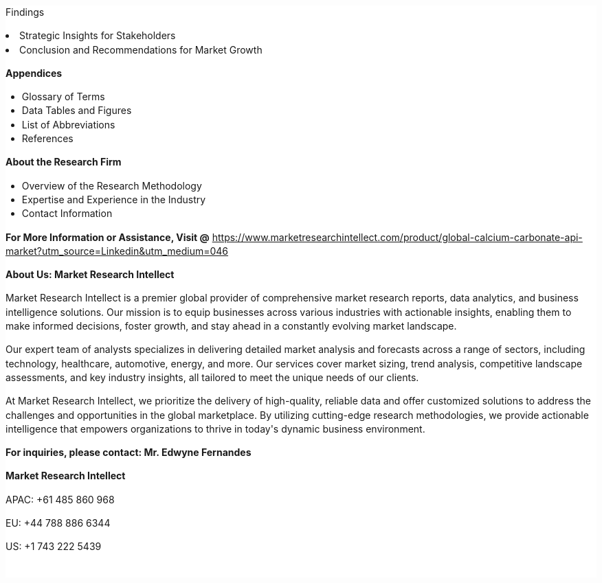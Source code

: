 Findings</li><li>Strategic Insights for Stakeholders</li><li>Conclusion and Recommendations for Market Growth</li></ul><p><strong>Appendices</strong></p><ul><li>Glossary of Terms</li><li>Data Tables and Figures</li><li>List of Abbreviations</li><li>References</li></ul><p><strong>About the Research Firm</strong></p><ul><li>Overview of the Research Methodology</li><li>Expertise and Experience in the Industry</li><li>Contact Information</li></ul></div><div class="article-main__content" data-test-id="publishing-text-block"><p><span class="font-[700]"><strong>For More Information or Assistance, Visit @</strong>&nbsp;<a href="https://www.marketresearchintellect.com/product/global-calcium-carbonate-api-market?utm_source=Linkedin&utm_medium=046">https://www.marketresearchintellect.com/product/global-calcium-carbonate-api-market?utm_source=Linkedin&utm_medium=046</a></span></p><p><strong>About Us: Market Research Intellect</strong></p><p>Market Research Intellect is a premier global provider of comprehensive market research reports, data analytics, and business intelligence solutions. Our mission is to equip businesses across various industries with actionable insights, enabling them to make informed decisions, foster growth, and stay ahead in a constantly evolving market landscape.</p><p>Our expert team of analysts specializes in delivering detailed market analysis and forecasts across a range of sectors, including technology, healthcare, automotive, energy, and more. Our services cover market sizing, trend analysis, competitive landscape assessments, and key industry insights, all tailored to meet the unique needs of our clients.</p><p>At Market Research Intellect, we prioritize the delivery of high-quality, reliable data and offer customized solutions to address the challenges and opportunities in the global marketplace. By utilizing cutting-edge research methodologies, we provide actionable intelligence that empowers organizations to thrive in today's dynamic business environment.</p><p><strong>For inquiries, please contact: Mr. Edwyne Fernandes</strong></p><p><strong>Market Research Intellect</strong></p><p>APAC: +61 485 860 968</p><p>EU: +44 788 886 6344</p><p>US: +1 743 222 5439</p></div><div class="article-main__content" data-test-id="publishing-text-block">&nbsp;</div>

